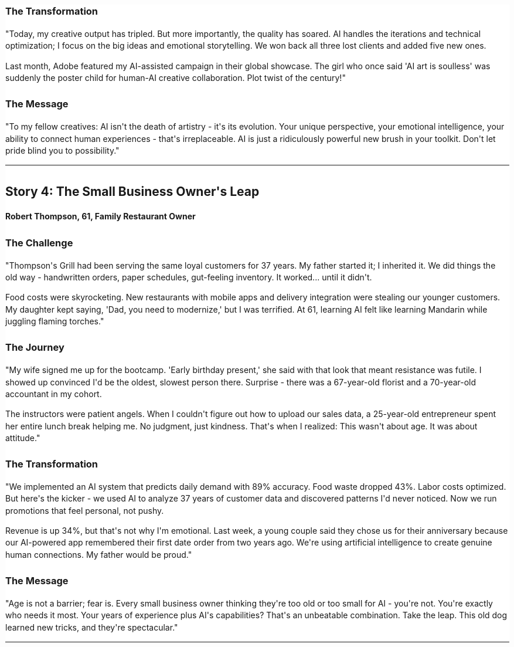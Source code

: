 ### The Transformation
"Today, my creative output has tripled. But more importantly, the quality has soared. AI handles the iterations and technical optimization; I focus on the big ideas and emotional storytelling. We won back all three lost clients and added five new ones.

Last month, Adobe featured my AI-assisted campaign in their global showcase. The girl who once said 'AI art is soulless' was suddenly the poster child for human-AI creative collaboration. Plot twist of the century!"

### The Message
"To my fellow creatives: AI isn't the death of artistry - it's its evolution. Your unique perspective, your emotional intelligence, your ability to connect human experiences - that's irreplaceable. AI is just a ridiculously powerful new brush in your toolkit. Don't let pride blind you to possibility."

---

## Story 4: The Small Business Owner's Leap
**Robert Thompson, 61, Family Restaurant Owner**

### The Challenge
"Thompson's Grill had been serving the same loyal customers for 37 years. My father started it; I inherited it. We did things the old way - handwritten orders, paper schedules, gut-feeling inventory. It worked... until it didn't.

Food costs were skyrocketing. New restaurants with mobile apps and delivery integration were stealing our younger customers. My daughter kept saying, 'Dad, you need to modernize,' but I was terrified. At 61, learning AI felt like learning Mandarin while juggling flaming torches."

### The Journey
"My wife signed me up for the bootcamp. 'Early birthday present,' she said with that look that meant resistance was futile. I showed up convinced I'd be the oldest, slowest person there. Surprise - there was a 67-year-old florist and a 70-year-old accountant in my cohort.

The instructors were patient angels. When I couldn't figure out how to upload our sales data, a 25-year-old entrepreneur spent her entire lunch break helping me. No judgment, just kindness. That's when I realized: This wasn't about age. It was about attitude."

### The Transformation
"We implemented an AI system that predicts daily demand with 89% accuracy. Food waste dropped 43%. Labor costs optimized. But here's the kicker - we used AI to analyze 37 years of customer data and discovered patterns I'd never noticed. Now we run promotions that feel personal, not pushy.

Revenue is up 34%, but that's not why I'm emotional. Last week, a young couple said they chose us for their anniversary because our AI-powered app remembered their first date order from two years ago. We're using artificial intelligence to create genuine human connections. My father would be proud."

### The Message
"Age is not a barrier; fear is. Every small business owner thinking they're too old or too small for AI - you're not. You're exactly who needs it most. Your years of experience plus AI's capabilities? That's an unbeatable combination. Take the leap. This old dog learned new tricks, and they're spectacular."

---